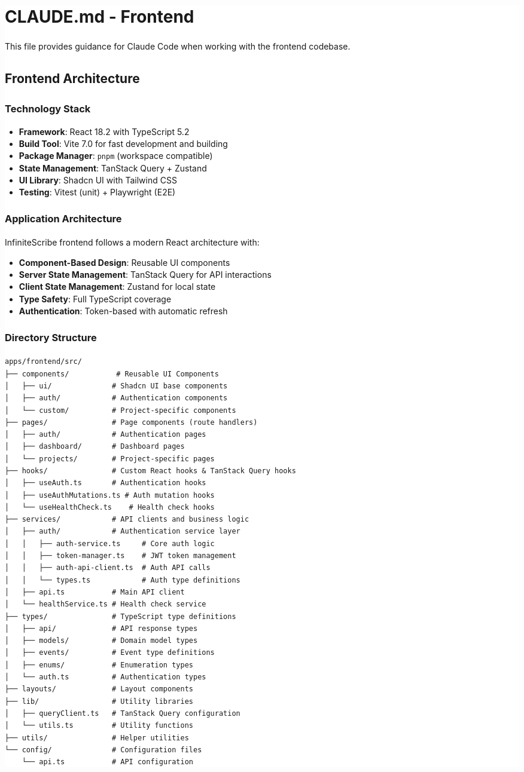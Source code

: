 # CLAUDE.md - Frontend

This file provides guidance for Claude Code when working with the frontend codebase.

## Frontend Architecture

### Technology Stack
- **Framework**: React 18.2 with TypeScript 5.2
- **Build Tool**: Vite 7.0 for fast development and building
- **Package Manager**: `pnpm` (workspace compatible)
- **State Management**: TanStack Query + Zustand
- **UI Library**: Shadcn UI with Tailwind CSS
- **Testing**: Vitest (unit) + Playwright (E2E)

### Application Architecture
InfiniteScribe frontend follows a modern React architecture with:
- **Component-Based Design**: Reusable UI components
- **Server State Management**: TanStack Query for API interactions
- **Client State Management**: Zustand for local state
- **Type Safety**: Full TypeScript coverage
- **Authentication**: Token-based with automatic refresh

### Directory Structure
```
apps/frontend/src/
├── components/           # Reusable UI Components
│   ├── ui/              # Shadcn UI base components
│   ├── auth/            # Authentication components
│   └── custom/          # Project-specific components
├── pages/               # Page components (route handlers)
│   ├── auth/            # Authentication pages
│   ├── dashboard/       # Dashboard pages
│   └── projects/        # Project-specific pages
├── hooks/               # Custom React hooks & TanStack Query hooks
│   ├── useAuth.ts       # Authentication hooks
│   ├── useAuthMutations.ts # Auth mutation hooks
│   └── useHealthCheck.ts    # Health check hooks
├── services/            # API clients and business logic
│   ├── auth/            # Authentication service layer
│   │   ├── auth-service.ts     # Core auth logic
│   │   ├── token-manager.ts    # JWT token management
│   │   ├── auth-api-client.ts  # Auth API calls
│   │   └── types.ts            # Auth type definitions
│   ├── api.ts           # Main API client
│   └── healthService.ts # Health check service
├── types/               # TypeScript type definitions
│   ├── api/             # API response types
│   ├── models/          # Domain model types
│   ├── events/          # Event type definitions
│   ├── enums/           # Enumeration types
│   └── auth.ts          # Authentication types
├── layouts/             # Layout components
├── lib/                 # Utility libraries
│   ├── queryClient.ts   # TanStack Query configuration
│   └── utils.ts         # Utility functions
├── utils/               # Helper utilities
└── config/              # Configuration files
    └── api.ts           # API configuration
```
